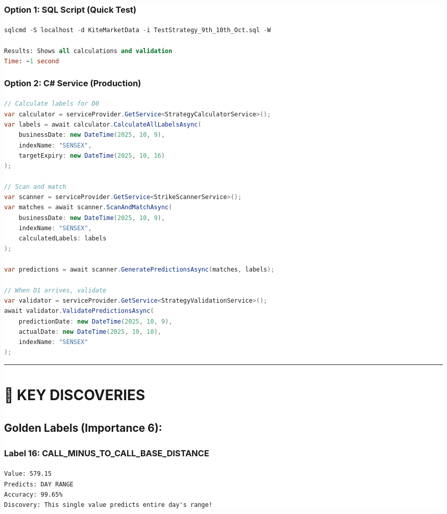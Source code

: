 ### **Option 1: SQL Script (Quick Test)**
```sql
sqlcmd -S localhost -d KiteMarketData -i TestStrategy_9th_10th_Oct.sql -W

Results: Shows all calculations and validation
Time: ~1 second
```

### **Option 2: C# Service (Production)**
```csharp
// Calculate labels for D0
var calculator = serviceProvider.GetService<StrategyCalculatorService>();
var labels = await calculator.CalculateAllLabelsAsync(
    businessDate: new DateTime(2025, 10, 9),
    indexName: "SENSEX",
    targetExpiry: new DateTime(2025, 10, 16)
);

// Scan and match
var scanner = serviceProvider.GetService<StrikeScannerService>();
var matches = await scanner.ScanAndMatchAsync(
    businessDate: new DateTime(2025, 10, 9),
    indexName: "SENSEX",
    calculatedLabels: labels
);

var predictions = await scanner.GeneratePredictionsAsync(matches, labels);

// When D1 arrives, validate
var validator = serviceProvider.GetService<StrategyValidationService>();
await validator.ValidatePredictionsAsync(
    predictionDate: new DateTime(2025, 10, 9),
    actualDate: new DateTime(2025, 10, 10),
    indexName: "SENSEX"
);
```

---

# 🎯 KEY DISCOVERIES

## **Golden Labels (Importance 6):**

### **Label 16: CALL_MINUS_TO_CALL_BASE_DISTANCE**
```
Value: 579.15
Predicts: DAY RANGE
Accuracy: 99.65%
Discovery: This single value predicts entire day's range!
```

